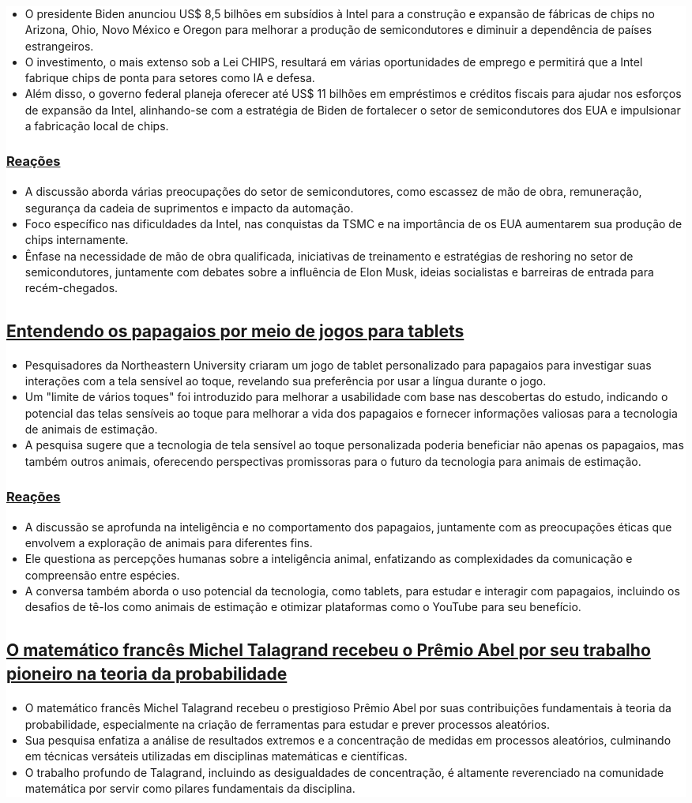- O presidente Biden anunciou US$ 8,5 bilhões em subsídios à Intel para a construção e expansão de fábricas de chips no Arizona, Ohio, Novo México e Oregon para melhorar a produção de semicondutores e diminuir a dependência de países estrangeiros.
- O investimento, o mais extenso sob a Lei CHIPS, resultará em várias oportunidades de emprego e permitirá que a Intel fabrique chips de ponta para setores como IA e defesa.
- Além disso, o governo federal planeja oferecer até US$ 11 bilhões em empréstimos e créditos fiscais para ajudar nos esforços de expansão da Intel, alinhando-se com a estratégia de Biden de fortalecer o setor de semicondutores dos EUA e impulsionar a fabricação local de chips.

### [Reações](https://news.ycombinator.com/item?id=39765718)

- A discussão aborda várias preocupações do setor de semicondutores, como escassez de mão de obra, remuneração, segurança da cadeia de suprimentos e impacto da automação.
- Foco específico nas dificuldades da Intel, nas conquistas da TSMC e na importância de os EUA aumentarem sua produção de chips internamente.
- Ênfase na necessidade de mão de obra qualificada, iniciativas de treinamento e estratégias de reshoring no setor de semicondutores, juntamente com debates sobre a influência de Elon Musk, ideias socialistas e barreiras de entrada para recém-chegados.

## [Entendendo os papagaios por meio de jogos para tablets](https://news.northeastern.edu/2024/03/20/parrots-playing-tablet-games/)

- Pesquisadores da Northeastern University criaram um jogo de tablet personalizado para papagaios para investigar suas interações com a tela sensível ao toque, revelando sua preferência por usar a língua durante o jogo.
- Um "limite de vários toques" foi introduzido para melhorar a usabilidade com base nas descobertas do estudo, indicando o potencial das telas sensíveis ao toque para melhorar a vida dos papagaios e fornecer informações valiosas para a tecnologia de animais de estimação.
- A pesquisa sugere que a tecnologia de tela sensível ao toque personalizada poderia beneficiar não apenas os papagaios, mas também outros animais, oferecendo perspectivas promissoras para o futuro da tecnologia para animais de estimação.

### [Reações](https://news.ycombinator.com/item?id=39768604)

- A discussão se aprofunda na inteligência e no comportamento dos papagaios, juntamente com as preocupações éticas que envolvem a exploração de animais para diferentes fins.
- Ele questiona as percepções humanas sobre a inteligência animal, enfatizando as complexidades da comunicação e compreensão entre espécies.
- A conversa também aborda o uso potencial da tecnologia, como tablets, para estudar e interagir com papagaios, incluindo os desafios de tê-los como animais de estimação e otimizar plataformas como o YouTube para seu benefício.

## [O matemático francês Michel Talagrand recebeu o Prêmio Abel por seu trabalho pioneiro na teoria da probabilidade](https://www.quantamagazine.org/michel-talagrand-wins-abel-prize-for-work-wrangling-randomness-20240320/)

- O matemático francês Michel Talagrand recebeu o prestigioso Prêmio Abel por suas contribuições fundamentais à teoria da probabilidade, especialmente na criação de ferramentas para estudar e prever processos aleatórios.
- Sua pesquisa enfatiza a análise de resultados extremos e a concentração de medidas em processos aleatórios, culminando em técnicas versáteis utilizadas em disciplinas matemáticas e científicas.
- O trabalho profundo de Talagrand, incluindo as desigualdades de concentração, é altamente reverenciado na comunidade matemática por servir como pilares fundamentais da disciplina.
